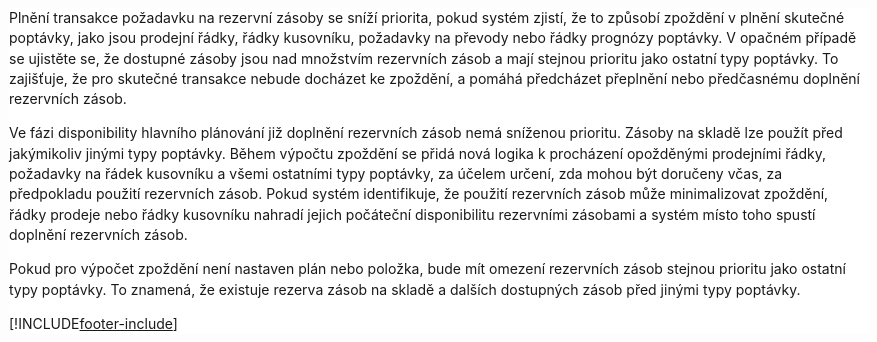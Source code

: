 Plnění transakce požadavku na rezervní zásoby se sníží priorita, pokud systém zjistí, že to způsobí zpoždění v plnění skutečné poptávky, jako jsou prodejní řádky, řádky kusovníku, požadavky na převody nebo řádky prognózy poptávky. V opačném případě se ujistěte se, že dostupné zásoby jsou nad množstvím rezervních zásob a mají stejnou prioritu jako ostatní typy poptávky. To zajišťuje, že pro skutečné transakce nebude docházet ke zpoždění, a pomáhá předcházet přeplnění nebo předčasnému doplnění rezervních zásob.

Ve fázi disponibility hlavního plánování již doplnění rezervních zásob nemá sníženou prioritu. Zásoby na skladě lze použít před jakýmikoliv jinými typy poptávky. Během výpočtu zpoždění se přidá nová logika k procházení opožděnými prodejními řádky, požadavky na řádek kusovníku a všemi ostatními typy poptávky, za účelem určení, zda mohou být doručeny včas, za předpokladu použití rezervních zásob. Pokud systém identifikuje, že použití rezervních zásob může minimalizovat zpoždění, řádky prodeje nebo řádky kusovníku nahradí jejich počáteční disponibilitu rezervními zásobami a systém místo toho spustí doplnění rezervních zásob.

Pokud pro výpočet zpoždění není nastaven plán nebo položka, bude mít omezení rezervních zásob stejnou prioritu jako ostatní typy poptávky. To znamená, že existuje rezerva zásob na skladě a dalších dostupných zásob před jinými typy poptávky.

[!INCLUDE[footer-include](../../includes/footer-banner.md)]
